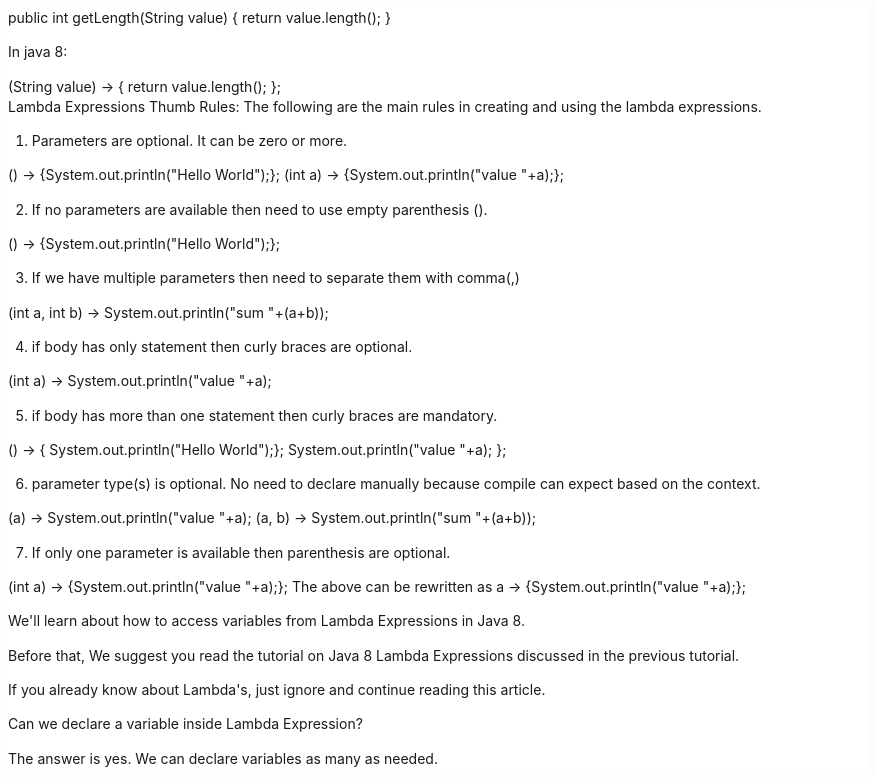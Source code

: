 public int getLength(String value) {
  return value.length();
 }
 
In java 8:

(String value) -> {
   return value.length();
  };  
Lambda Expressions Thumb Rules:
The following are the main rules in creating and using the lambda expressions.


1) Parameters are optional. It can be zero or more.

 () -> {System.out.println("Hello World");};
 (int a) -> {System.out.println("value "+a);};
 
2) If no parameters are available then need to use empty parenthesis ().
 
 () -> {System.out.println("Hello World");};
 
3) If we have multiple parameters then need to separate them with comma(,)

 (int a, int b) -> System.out.println("sum "+(a+b));
 
4) if body has only statement then curly braces are optional.

 (int a) -> System.out.println("value "+a);
 
5) if body has more than one statement then curly braces are mandatory.


 () -> {
   System.out.println("Hello World");};
   System.out.println("value "+a);
    };
  
6) parameter type(s) is optional. No need to declare manually because compile can expect based on the context. 
 
 (a) -> System.out.println("value "+a);
 (a, b) -> System.out.println("sum "+(a+b));
 
7) If only one parameter is available then parenthesis are optional.

 (int a) -> {System.out.println("value "+a);};
 The above can be rewritten as a -> {System.out.println("value "+a);};


 We'll learn about how to access variables from Lambda Expressions in Java 8.

Before that, We suggest you read the tutorial on Java 8 Lambda Expressions discussed in the previous tutorial.

If you already know about Lambda's, just ignore and continue reading this article.

Can we declare a variable inside Lambda Expression?



The answer is yes. We can declare variables as many as needed.
